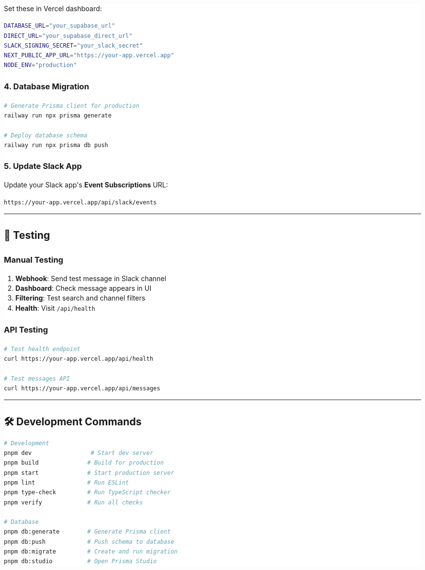 Set these in Vercel dashboard:

```bash
DATABASE_URL="your_supabase_url"
DIRECT_URL="your_supabase_direct_url"  
SLACK_SIGNING_SECRET="your_slack_secret"
NEXT_PUBLIC_APP_URL="https://your-app.vercel.app"
NODE_ENV="production"
```

### 4. Database Migration

```bash
# Generate Prisma client for production
railway run npx prisma generate

# Deploy database schema
railway run npx prisma db push
```

### 5. Update Slack App

Update your Slack app's **Event Subscriptions** URL:
```
https://your-app.vercel.app/api/slack/events
```

---

## 🧪 Testing

### Manual Testing

1. **Webhook**: Send test message in Slack channel
2. **Dashboard**: Check message appears in UI
3. **Filtering**: Test search and channel filters
4. **Health**: Visit `/api/health`

### API Testing

```bash
# Test health endpoint
curl https://your-app.vercel.app/api/health

# Test messages API
curl https://your-app.vercel.app/api/messages
```

---

## 🛠️ Development Commands

```bash
# Development
pnpm dev                 # Start dev server
pnpm build              # Build for production
pnpm start              # Start production server
pnpm lint               # Run ESLint
pnpm type-check         # Run TypeScript checker
pnpm verify             # Run all checks

# Database
pnpm db:generate        # Generate Prisma client
pnpm db:push            # Push schema to database
pnpm db:migrate         # Create and run migration
pnpm db:studio          # Open Prisma Studio
```